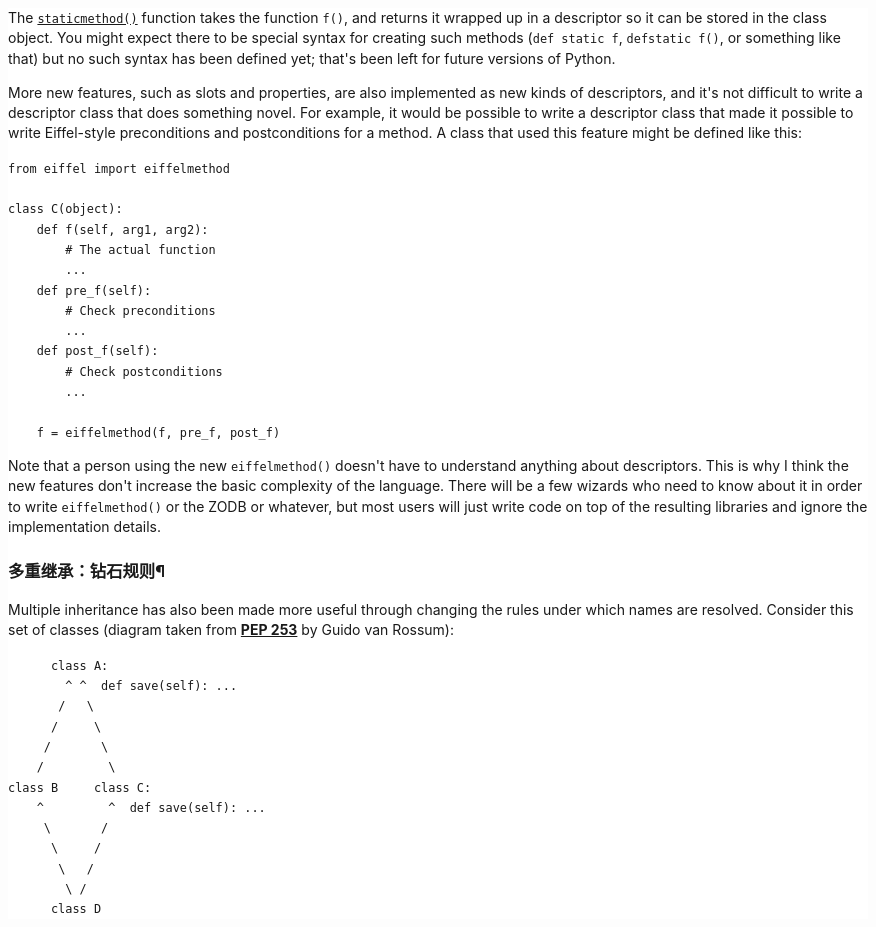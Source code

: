 The [`staticmethod()`](../library/functions.md#staticmethod "staticmethod") function takes the function `f()`, and returns it wrapped up in a descriptor so it can be stored in the class object. You might expect there to be special syntax for creating such methods (`def static f`, `defstatic f()`, or something like that) but no such syntax has been defined yet; that's been left for future versions of Python.

More new features, such as slots and properties, are also implemented as new kinds of descriptors, and it's not difficult to write a descriptor class that does something novel. For example, it would be possible to write a descriptor class that made it possible to write Eiffel-style preconditions and postconditions for a method. A class that used this feature might be defined like this:

    
    
~~~
from eiffel import eiffelmethod

class C(object):
    def f(self, arg1, arg2):
        # The actual function
        ...
    def pre_f(self):
        # Check preconditions
        ...
    def post_f(self):
        # Check postconditions
        ...

    f = eiffelmethod(f, pre_f, post_f)
~~~

Note that a person using the new `eiffelmethod()` doesn't have to understand anything about descriptors. This is why I think the new features don't increase the basic complexity of the language. There will be a few wizards who need to know about it in order to write `eiffelmethod()` or the ZODB or whatever, but most users will just write code on top of the resulting libraries and ignore the implementation details.

### 多重继承：钻石规则¶

Multiple inheritance has also been made more useful through changing the rules under which names are resolved. Consider this set of classes (diagram taken from [**PEP 253**](https://peps.python.org/pep-0253/) by Guido van Rossum):

    
    
~~~
      class A:
        ^ ^  def save(self): ...
       /   \
      /     \
     /       \
    /         \
class B     class C:
    ^         ^  def save(self): ...
     \       /
      \     /
       \   /
        \ /
      class D
~~~

